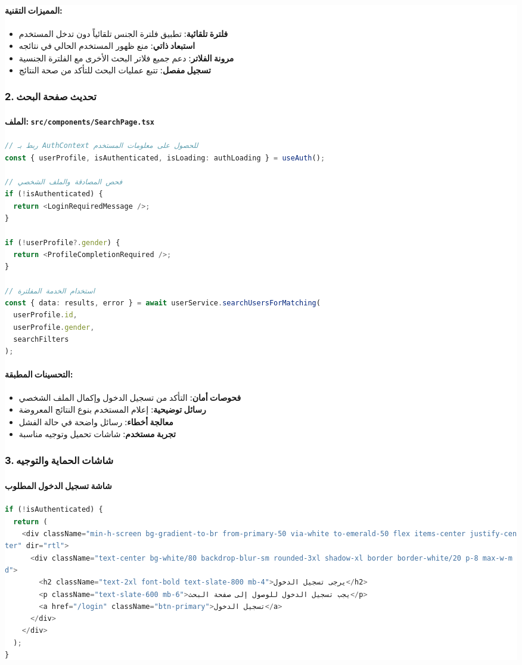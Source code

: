 #### المميزات التقنية:
- **فلترة تلقائية**: تطبيق فلترة الجنس تلقائياً دون تدخل المستخدم
- **استبعاد ذاتي**: منع ظهور المستخدم الحالي في نتائجه
- **مرونة الفلاتر**: دعم جميع فلاتر البحث الأخرى مع الفلترة الجنسية
- **تسجيل مفصل**: تتبع عمليات البحث للتأكد من صحة النتائج

### 2. تحديث صفحة البحث

#### الملف: `src/components/SearchPage.tsx`

```typescript
// ربط بـ AuthContext للحصول على معلومات المستخدم
const { userProfile, isAuthenticated, isLoading: authLoading } = useAuth();

// فحص المصادقة والملف الشخصي
if (!isAuthenticated) {
  return <LoginRequiredMessage />;
}

if (!userProfile?.gender) {
  return <ProfileCompletionRequired />;
}

// استخدام الخدمة المفلترة
const { data: results, error } = await userService.searchUsersForMatching(
  userProfile.id,
  userProfile.gender,
  searchFilters
);
```

#### التحسينات المطبقة:
- **فحوصات أمان**: التأكد من تسجيل الدخول وإكمال الملف الشخصي
- **رسائل توضيحية**: إعلام المستخدم بنوع النتائج المعروضة
- **معالجة أخطاء**: رسائل واضحة في حالة الفشل
- **تجربة مستخدم**: شاشات تحميل وتوجيه مناسبة

### 3. شاشات الحماية والتوجيه

#### شاشة تسجيل الدخول المطلوب
```typescript
if (!isAuthenticated) {
  return (
    <div className="min-h-screen bg-gradient-to-br from-primary-50 via-white to-emerald-50 flex items-center justify-center" dir="rtl">
      <div className="text-center bg-white/80 backdrop-blur-sm rounded-3xl shadow-xl border border-white/20 p-8 max-w-md">
        <h2 className="text-2xl font-bold text-slate-800 mb-4">يرجى تسجيل الدخول</h2>
        <p className="text-slate-600 mb-6">يجب تسجيل الدخول للوصول إلى صفحة البحث</p>
        <a href="/login" className="btn-primary">تسجيل الدخول</a>
      </div>
    </div>
  );
}
```
